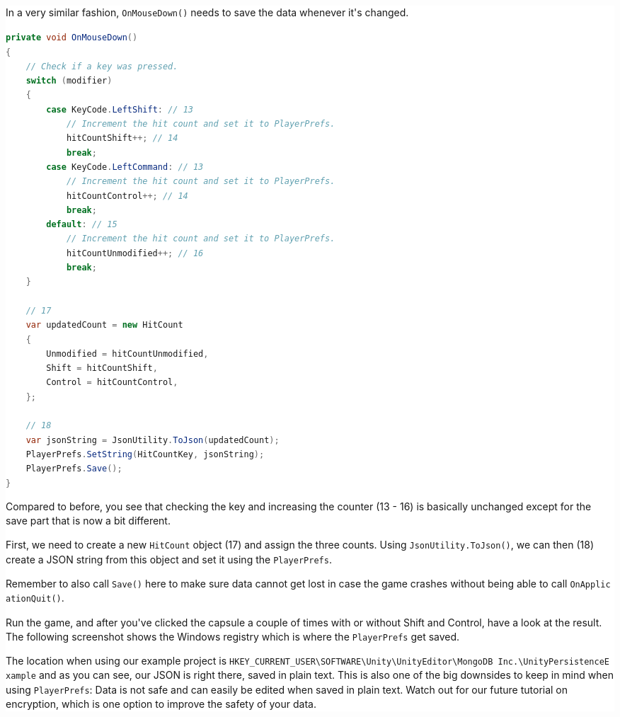 In a very similar fashion, `OnMouseDown()` needs to save the data whenever it's changed.

```cs
private void OnMouseDown()
{
    // Check if a key was pressed.
    switch (modifier)
    {
        case KeyCode.LeftShift: // 13
            // Increment the hit count and set it to PlayerPrefs.
            hitCountShift++; // 14
            break;
        case KeyCode.LeftCommand: // 13
            // Increment the hit count and set it to PlayerPrefs.
            hitCountControl++; // 14
            break;
        default: // 15
            // Increment the hit count and set it to PlayerPrefs.
            hitCountUnmodified++; // 16
            break;
    }

    // 17
    var updatedCount = new HitCount
    {
        Unmodified = hitCountUnmodified,
        Shift = hitCountShift,
        Control = hitCountControl,
    };

    // 18
    var jsonString = JsonUtility.ToJson(updatedCount);
    PlayerPrefs.SetString(HitCountKey, jsonString);
    PlayerPrefs.Save();
}
```

Compared to before, you see that checking the key and increasing the counter (13 - 16) is basically unchanged except for the save part that is now a bit different.

First, we need to create a new `HitCount` object (17) and assign the three counts. Using `JsonUtility.ToJson()`, we can then (18) create a JSON string from this object and set it using the `PlayerPrefs`.

Remember to also call `Save()` here to make sure data cannot get lost in case the game crashes without being able to call `OnApplicationQuit()`.

Run the game, and after you've clicked the capsule a couple of times with or without Shift and Control, have a look at the result. The following screenshot shows the Windows registry which is where the `PlayerPrefs` get saved.

The location when using our example project is `HKEY_CURRENT_USER\SOFTWARE\Unity\UnityEditor\MongoDB Inc.\UnityPersistenceExample` and as you can see, our JSON is right there, saved in plain text. This is also one of the big downsides to keep in mind when using `PlayerPrefs`: Data is not safe and can easily be edited when saved in plain text. Watch out for our future tutorial on encryption, which is one option to improve the safety of your data.
